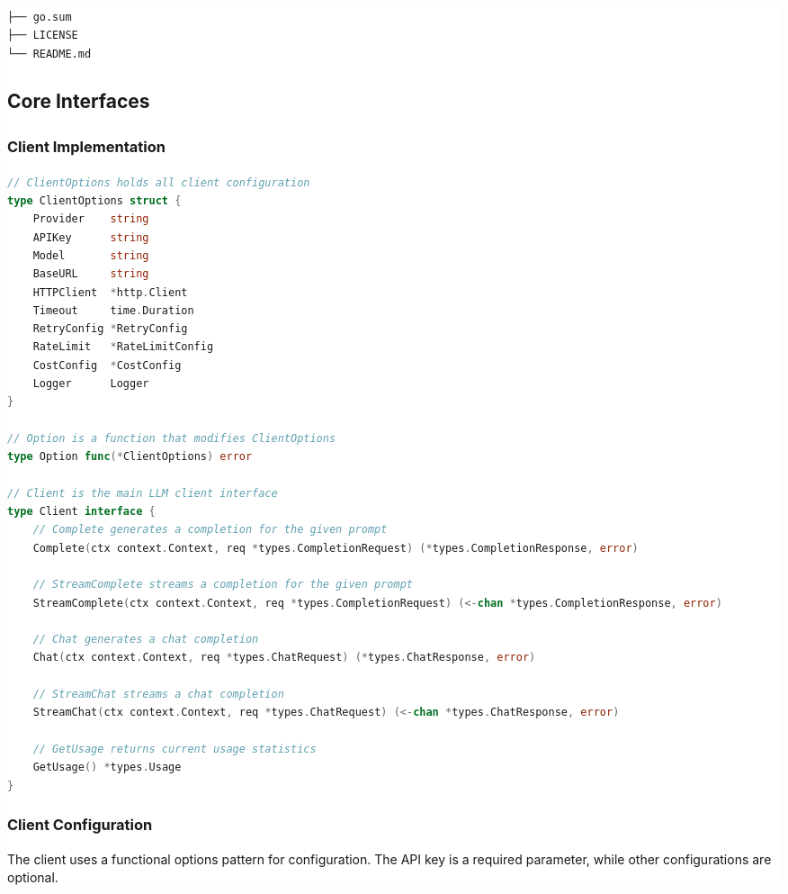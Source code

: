 ```
├── go.sum
├── LICENSE
└── README.md
```

## Core Interfaces

### Client Implementation
```go
// ClientOptions holds all client configuration
type ClientOptions struct {
    Provider    string
    APIKey      string
    Model       string
    BaseURL     string
    HTTPClient  *http.Client
    Timeout     time.Duration
    RetryConfig *RetryConfig
    RateLimit   *RateLimitConfig
    CostConfig  *CostConfig
    Logger      Logger
}

// Option is a function that modifies ClientOptions
type Option func(*ClientOptions) error

// Client is the main LLM client interface
type Client interface {
    // Complete generates a completion for the given prompt
    Complete(ctx context.Context, req *types.CompletionRequest) (*types.CompletionResponse, error)
    
    // StreamComplete streams a completion for the given prompt
    StreamComplete(ctx context.Context, req *types.CompletionRequest) (<-chan *types.CompletionResponse, error)
    
    // Chat generates a chat completion
    Chat(ctx context.Context, req *types.ChatRequest) (*types.ChatResponse, error)
    
    // StreamChat streams a chat completion
    StreamChat(ctx context.Context, req *types.ChatRequest) (<-chan *types.ChatResponse, error)
    
    // GetUsage returns current usage statistics
    GetUsage() *types.Usage
}
```

### Client Configuration

The client uses a functional options pattern for configuration. The API key is a required parameter, while other configurations are optional.
